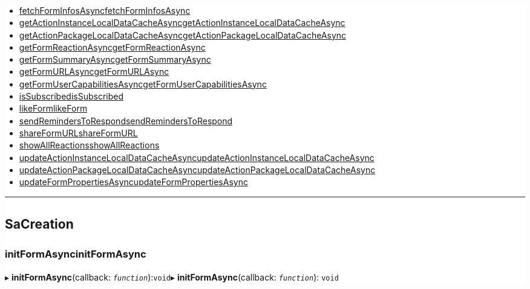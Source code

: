 * [<span data-ttu-id="0a056-123">fetchFormInfosAsync</span><span class="sxs-lookup"><span data-stu-id="0a056-123">fetchFormInfosAsync</span></span>](kasclient.form.md#fetchforminfosasync)
* [<span data-ttu-id="0a056-124">getActionInstanceLocalDataCacheAsync</span><span class="sxs-lookup"><span data-stu-id="0a056-124">getActionInstanceLocalDataCacheAsync</span></span>](kasclient.form.md#getactioninstancelocaldatacacheasync)
* [<span data-ttu-id="0a056-125">getActionPackageLocalDataCacheAsync</span><span class="sxs-lookup"><span data-stu-id="0a056-125">getActionPackageLocalDataCacheAsync</span></span>](kasclient.form.md#getactionpackagelocaldatacacheasync)
* [<span data-ttu-id="0a056-126">getFormReactionAsync</span><span class="sxs-lookup"><span data-stu-id="0a056-126">getFormReactionAsync</span></span>](kasclient.form.md#getformreactionasync)
* [<span data-ttu-id="0a056-127">getFormSummaryAsync</span><span class="sxs-lookup"><span data-stu-id="0a056-127">getFormSummaryAsync</span></span>](kasclient.form.md#getformsummaryasync)
* [<span data-ttu-id="0a056-128">getFormURLAsync</span><span class="sxs-lookup"><span data-stu-id="0a056-128">getFormURLAsync</span></span>](kasclient.form.md#getformurlasync)
* [<span data-ttu-id="0a056-129">getFormUserCapabilitiesAsync</span><span class="sxs-lookup"><span data-stu-id="0a056-129">getFormUserCapabilitiesAsync</span></span>](kasclient.form.md#getformusercapabilitiesasync)
* [<span data-ttu-id="0a056-130">isSubscribed</span><span class="sxs-lookup"><span data-stu-id="0a056-130">isSubscribed</span></span>](kasclient.form.md#issubscribed)
* [<span data-ttu-id="0a056-131">likeForm</span><span class="sxs-lookup"><span data-stu-id="0a056-131">likeForm</span></span>](kasclient.form.md#likeform)
* [<span data-ttu-id="0a056-132">sendRemindersToRespond</span><span class="sxs-lookup"><span data-stu-id="0a056-132">sendRemindersToRespond</span></span>](kasclient.form.md#sendreminderstorespond)
* [<span data-ttu-id="0a056-133">shareFormURL</span><span class="sxs-lookup"><span data-stu-id="0a056-133">shareFormURL</span></span>](kasclient.form.md#shareformurl)
* [<span data-ttu-id="0a056-134">showAllReactions</span><span class="sxs-lookup"><span data-stu-id="0a056-134">showAllReactions</span></span>](kasclient.form.md#showallreactions)
* [<span data-ttu-id="0a056-135">updateActionInstanceLocalDataCacheAsync</span><span class="sxs-lookup"><span data-stu-id="0a056-135">updateActionInstanceLocalDataCacheAsync</span></span>](kasclient.form.md#updateactioninstancelocaldatacacheasync)
* [<span data-ttu-id="0a056-136">updateActionPackageLocalDataCacheAsync</span><span class="sxs-lookup"><span data-stu-id="0a056-136">updateActionPackageLocalDataCacheAsync</span></span>](kasclient.form.md#updateactionpackagelocaldatacacheasync)
* [<span data-ttu-id="0a056-137">updateFormPropertiesAsync</span><span class="sxs-lookup"><span data-stu-id="0a056-137">updateFormPropertiesAsync</span></span>](kasclient.form.md#updateformpropertiesasync)

---

## <a name="creation"></a><span data-ttu-id="0a056-138">Sa</span><span class="sxs-lookup"><span data-stu-id="0a056-138">Creation</span></span>

<a id="initformasync"></a>

###  <a name="initformasync"></a><span data-ttu-id="0a056-139">initFormAsync</span><span class="sxs-lookup"><span data-stu-id="0a056-139">initFormAsync</span></span>

<span data-ttu-id="0a056-140">▸ **initFormAsync**(callback: *`function`*):`void`</span><span class="sxs-lookup"><span data-stu-id="0a056-140">▸ **initFormAsync**(callback: *`function`*): `void`</span></span>
